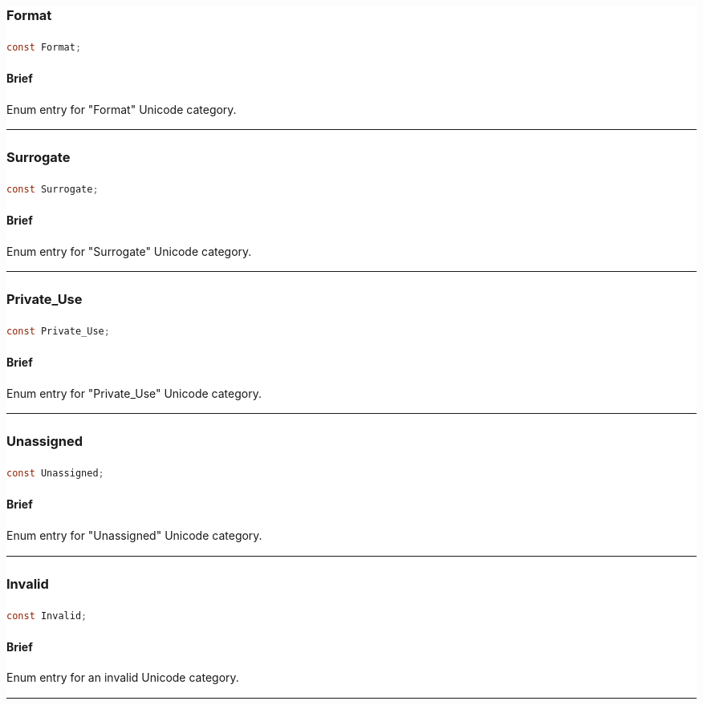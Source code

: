 ### Format

```C#
const Format;
```

#### Brief
Enum entry for "Format" Unicode category.
***

### Surrogate

```C#
const Surrogate;
```

#### Brief
Enum entry for "Surrogate" Unicode category.
***

### Private_Use

```C#
const Private_Use;
```

#### Brief
Enum entry for "Private_Use" Unicode category.
***

### Unassigned

```C#
const Unassigned;
```

#### Brief
Enum entry for "Unassigned" Unicode category.
***

### Invalid

```C#
const Invalid;
```

#### Brief
Enum entry for an invalid Unicode category.
***

